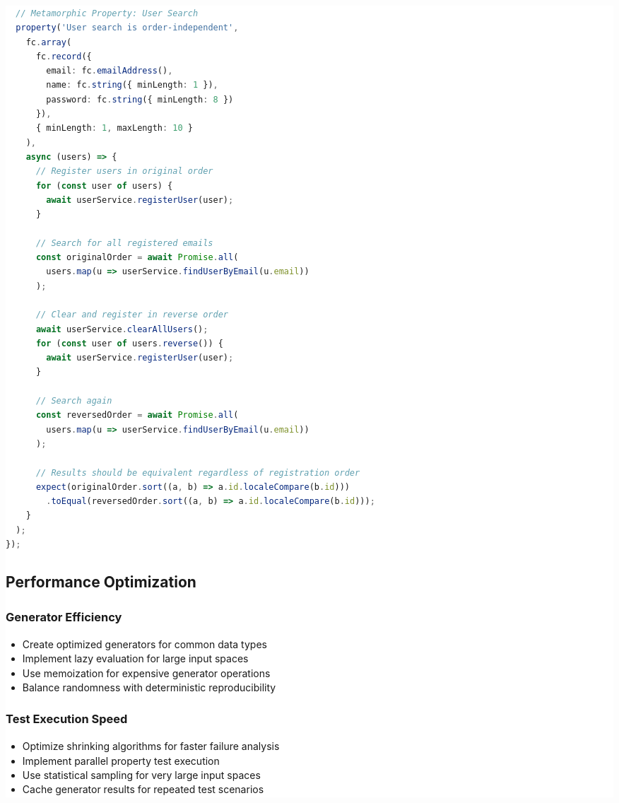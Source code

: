 ```typescript
  // Metamorphic Property: User Search
  property('User search is order-independent',
    fc.array(
      fc.record({
        email: fc.emailAddress(),
        name: fc.string({ minLength: 1 }),
        password: fc.string({ minLength: 8 })
      }),
      { minLength: 1, maxLength: 10 }
    ),
    async (users) => {
      // Register users in original order
      for (const user of users) {
        await userService.registerUser(user);
      }
      
      // Search for all registered emails
      const originalOrder = await Promise.all(
        users.map(u => userService.findUserByEmail(u.email))
      );
      
      // Clear and register in reverse order
      await userService.clearAllUsers();
      for (const user of users.reverse()) {
        await userService.registerUser(user);
      }
      
      // Search again
      const reversedOrder = await Promise.all(
        users.map(u => userService.findUserByEmail(u.email))
      );
      
      // Results should be equivalent regardless of registration order
      expect(originalOrder.sort((a, b) => a.id.localeCompare(b.id)))
        .toEqual(reversedOrder.sort((a, b) => a.id.localeCompare(b.id)));
    }
  );
});
```

## Performance Optimization

### Generator Efficiency
- Create optimized generators for common data types
- Implement lazy evaluation for large input spaces
- Use memoization for expensive generator operations
- Balance randomness with deterministic reproducibility

### Test Execution Speed
- Optimize shrinking algorithms for faster failure analysis
- Implement parallel property test execution
- Use statistical sampling for very large input spaces
- Cache generator results for repeated test scenarios
